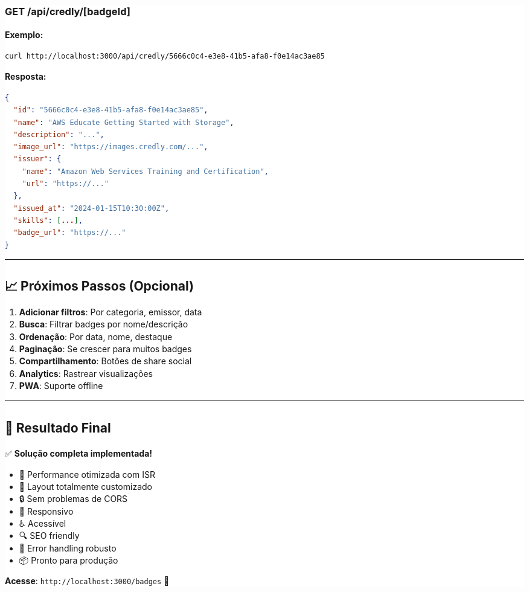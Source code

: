 ### GET /api/credly/[badgeId]

**Exemplo:**
```bash
curl http://localhost:3000/api/credly/5666c0c4-e3e8-41b5-afa8-f0e14ac3ae85
```

**Resposta:**
```json
{
  "id": "5666c0c4-e3e8-41b5-afa8-f0e14ac3ae85",
  "name": "AWS Educate Getting Started with Storage",
  "description": "...",
  "image_url": "https://images.credly.com/...",
  "issuer": {
    "name": "Amazon Web Services Training and Certification",
    "url": "https://..."
  },
  "issued_at": "2024-01-15T10:30:00Z",
  "skills": [...],
  "badge_url": "https://..."
}
```

---

## 📈 Próximos Passos (Opcional)

1. **Adicionar filtros**: Por categoria, emissor, data
2. **Busca**: Filtrar badges por nome/descrição
3. **Ordenação**: Por data, nome, destaque
4. **Paginação**: Se crescer para muitos badges
5. **Compartilhamento**: Botões de share social
6. **Analytics**: Rastrear visualizações
7. **PWA**: Suporte offline

---

## 🎯 Resultado Final

✅ **Solução completa implementada!**

- 🚀 Performance otimizada com ISR
- 🎨 Layout totalmente customizado
- 🔒 Sem problemas de CORS
- 📱 Responsivo
- ♿ Acessível
- 🔍 SEO friendly
- 🐛 Error handling robusto
- 📦 Pronto para produção

**Acesse**: `http://localhost:3000/badges` 🎉
